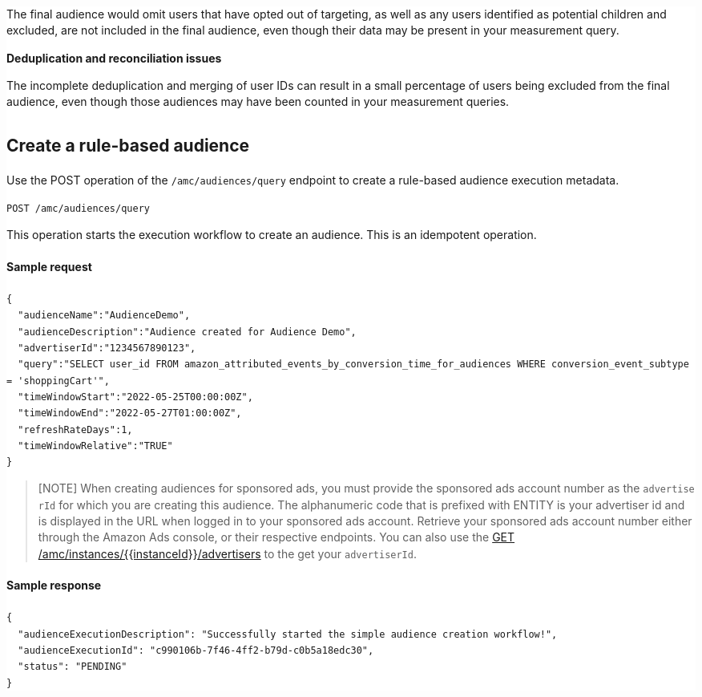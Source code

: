 The final audience would omit users that have opted out of targeting, as well as any users identified as potential children and excluded, are not included in the final audience, even though their data may be present in your measurement query.

**Deduplication and reconciliation issues**

The incomplete deduplication and merging of user IDs can result in a small percentage of users being excluded from the final audience, even though those audiences may have been counted in your measurement queries.



## Create a rule-based audience

Use the POST operation of the `/amc/audiences/query` endpoint to create a rule-based audience execution metadata.

```
POST /amc/audiences/query
```

This operation starts the execution workflow to create an audience. This is an idempotent operation.

#### Sample request

```
{
  "audienceName":"AudienceDemo",
  "audienceDescription":"Audience created for Audience Demo",
  "advertiserId":"1234567890123",
  "query":"SELECT user_id FROM amazon_attributed_events_by_conversion_time_for_audiences WHERE conversion_event_subtype = 'shoppingCart'",
  "timeWindowStart":"2022-05-25T00:00:00Z",
  "timeWindowEnd":"2022-05-27T01:00:00Z",
  "refreshRateDays":1,
  "timeWindowRelative":"TRUE"
}

```

> [NOTE] When creating audiences for sponsored ads, you must provide the sponsored ads account number as the `advertiserId` for which you are creating this audience. The alphanumeric code that is prefixed with ENTITY is your advertiser id and is displayed in the URL when logged in to your sponsored ads account.   Retrieve your sponsored ads account number either through the Amazon Ads console, or their respective endpoints. You can also use the [GET /amc/instances/{{instanceId}}/advertisers](guides/amazon-marketing-cloud/admin/instance-management) to the get your `advertiserId`.

#### Sample response

```
{
  "audienceExecutionDescription": "Successfully started the simple audience creation workflow!",
  "audienceExecutionId": "c990106b-7f46-4ff2-b79d-c0b5a18edc30",
  "status": "PENDING"
}

```
